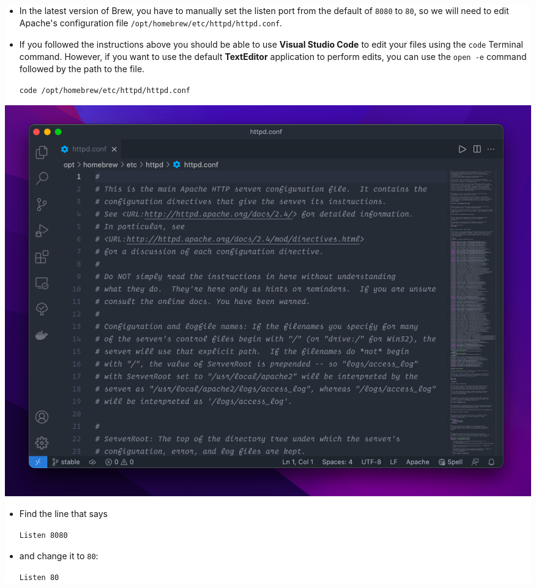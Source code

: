 - In the latest version of Brew, you have to manually set the listen port from the default of `8080` to `80`, so we will need to edit Apache's configuration file `/opt/homebrew/etc/httpd/httpd.conf`.

- If you followed the instructions above you should be able to use **Visual Studio Code** to edit your files using the `code` Terminal command. However, if you want to use the default **TextEditor** application to perform edits, you can use the `open -e` command followed by the path to the file.
  ````
  code /opt/homebrew/etc/httpd/httpd.conf
  ````

![img_1.png](img_1.png)

- Find the line that says
  ````
  Listen 8080
  ````
- and change it to `80`:
  ````
  Listen 80
  ````
  
